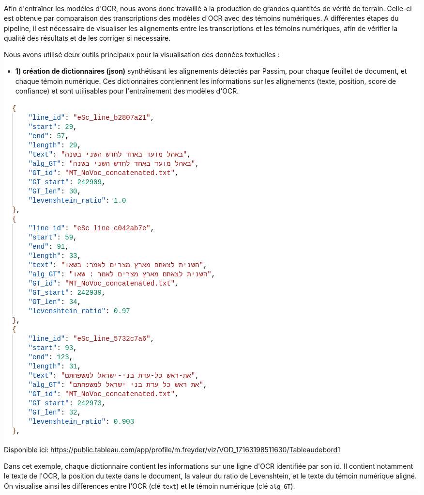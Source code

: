 Afin d'entraîner les modèles d'OCR, nous avons donc travaillé à la production de grandes quantités de vérité de terrain. Celle-ci est obtenue par comparaison des transcriptions des modèles d'OCR avec des témoins numériques. A différentes étapes du pipeline, il est nécessaire de visualiser les alignements entre les transcriptions et les témoins numériques, afin de vérifier la qualité des résultats et de les corriger si nécessaire.

Nous avons utilisé deux outils principaux pour la visualisation des données textuelles :
- **1) création de dictionnaires (json)** synthétisant les alignements détectés par Passim, pour chaque feuillet de document, et chaque témoin numérique. Ces dictionnaires contiennent les informations sur les alignements (texte, position, score de confiance) et sont utilisables pour l'entraînement des modèles d'OCR.

![alt text](visualisation_stage/dict_alg.png)

Disponible ici: https://public.tableau.com/app/profile/m.freyder/viz/VOD_17163198511630/Tableaudebord1

Dans cet exemple, chaque dictionnaire contient les informations sur une ligne d'OCR identifiée par son id. Il contient notamment le texte de l'OCR, la position du texte dans le document, la valeur du ratio de Levenshtein, et le texte du témoin numérique aligné. On visualise ainsi les différences entre l'OCR (clé `text`) et le témoin numérique (clé `alg_GT`).
